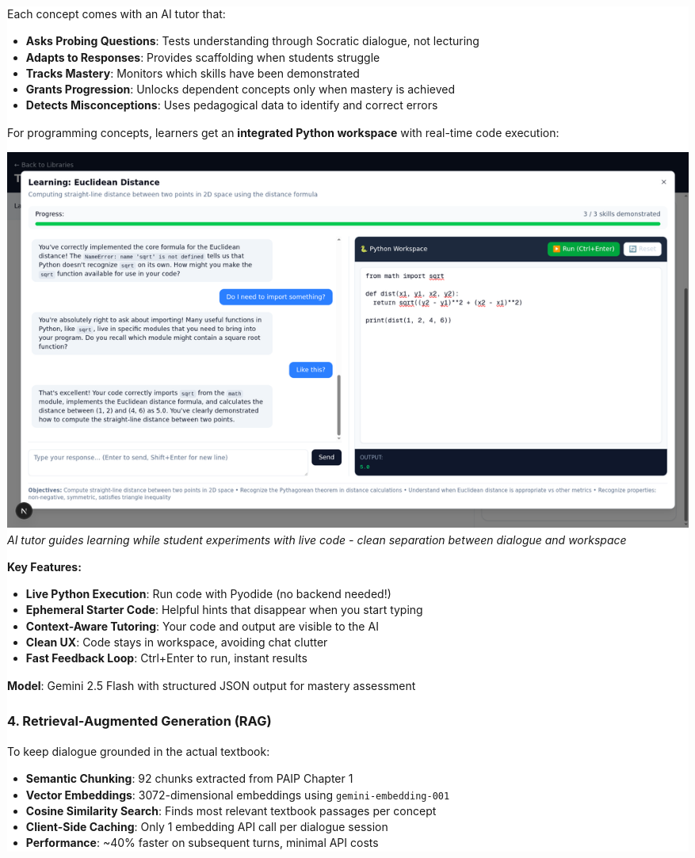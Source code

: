 Each concept comes with an AI tutor that:
- **Asks Probing Questions**: Tests understanding through Socratic dialogue, not lecturing
- **Adapts to Responses**: Provides scaffolding when students struggle
- **Tracks Mastery**: Monitors which skills have been demonstrated
- **Grants Progression**: Unlocks dependent concepts only when mastery is achieved
- **Detects Misconceptions**: Uses pedagogical data to identify and correct errors

For programming concepts, learners get an **integrated Python workspace** with real-time code execution:

![Socratic Dialogue with Python Workspace](docs/screenshots/socratic-dialog-euclidian.png)
*AI tutor guides learning while student experiments with live code - clean separation between dialogue and workspace*

**Key Features:**
- **Live Python Execution**: Run code with Pyodide (no backend needed!)
- **Ephemeral Starter Code**: Helpful hints that disappear when you start typing
- **Context-Aware Tutoring**: Your code and output are visible to the AI
- **Clean UX**: Code stays in workspace, avoiding chat clutter
- **Fast Feedback Loop**: Ctrl+Enter to run, instant results

**Model**: Gemini 2.5 Flash with structured JSON output for mastery assessment

### 4. **Retrieval-Augmented Generation (RAG)**

To keep dialogue grounded in the actual textbook:
- **Semantic Chunking**: 92 chunks extracted from PAIP Chapter 1
- **Vector Embeddings**: 3072-dimensional embeddings using `gemini-embedding-001`
- **Cosine Similarity Search**: Finds most relevant textbook passages per concept
- **Client-Side Caching**: Only 1 embedding API call per dialogue session
- **Performance**: ~40% faster on subsequent turns, minimal API costs
